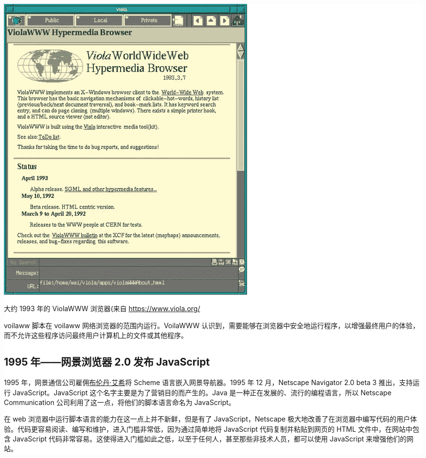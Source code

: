![](img/bb35cc281e4e77522155c6b287ea17ef.png)

大约 1993 年的 ViolaWWW 浏览器(来自 https://www.viola.org/

voilaww 脚本在 voilaww 网络浏览器的范围内运行。VoilaWWW 认识到，需要能够在浏览器中安全地运行程序，以增强最终用户的体验，而不允许这些程序访问最终用户计算机上的文件或其他程序。

## 1995 年——网景浏览器 2.0 发布 JavaScript

1995 年，网景通信公司雇佣[布伦丹·艾希](https://en.wikipedia.org/wiki/Brendan_Eich)将 Scheme 语言嵌入网景导航器。1995 年 12 月，Netscape Navigator 2.0 beta 3 推出，支持运行 JavaScript。JavaScript 这个名字主要是为了营销目的而产生的。Java 是一种正在发展的、流行的编程语言，所以 Netscape Communication 公司利用了这一点，将他们的脚本语言命名为 JavaScript。

在 web 浏览器中运行脚本语言的能力在这一点上并不新鲜，但是有了 JavaScript，Netscape 极大地改善了在浏览器中编写代码的用户体验。代码更容易阅读、编写和维护，进入门槛非常低，因为通过简单地将 JavaScript 代码复制并粘贴到网页的 HTML 文件中，在网站中包含 JavaScript 代码非常容易。这使得进入门槛如此之低，以至于任何人，甚至那些非技术人员，都可以使用 JavaScript 来增强他们的网站。
